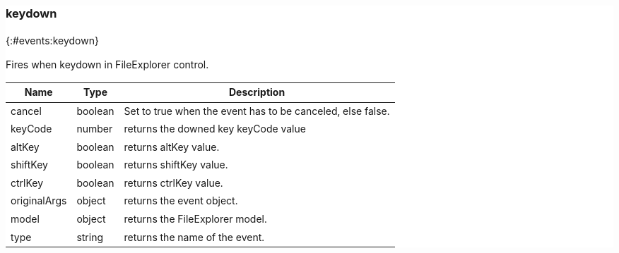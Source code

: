 ### keydown
{:#events:keydown}

Fires when keydown in FileExplorer control.

<table class="params">
<thead>
<tr>
<th>Name</th>
<th>Type</th>
<th>Description</th>
</tr>
</thead>
<tbody>
<tr>
<td class="name">
cancel</td>
<td class="type"><span class="param-type">boolean</span></td>
<td class="description">Set to true when the event has to be canceled, else false.</td>
</tr>
<tr>
<td class="name">
keyCode</td>
<td class="type"><span class="param-type">number</span></td>
<td class="description">returns the downed key keyCode value</td>
</tr>
<tr>
<td class="name">
altKey</td>
<td class="type"><span class="param-type">boolean</span></td>
<td class="description">returns altKey value.</td>
</tr>
<tr>
<td class="name">
shiftKey</td>
<td class="type"><span class="param-type">boolean</span></td>
<td class="description">returns shiftKey value.</td>
</tr>
<tr>
<td class="name">
ctrlKey</td>
<td class="type"><span class="param-type">boolean</span></td>
<td class="description">returns ctrlKey value.</td>
</tr>
<tr>
<td class="name">
originalArgs</td>
<td class="type"><span class="param-type">object</span></td>
<td class="description">returns the event object.</td>
</tr>
<tr>
<td class="name">
model</td>
<td class="type"><ts ref="ej.FileExplorer.Model"/>
<span class="param-type">object</span></td>
<td class="description">returns the FileExplorer model.</td>
</tr>
<tr>
<td class="name">
type</td>
<td class="type"><span class="param-type">string</span></td>
<td class="description">returns the name of the event.</td>
</tr>
</tbody>